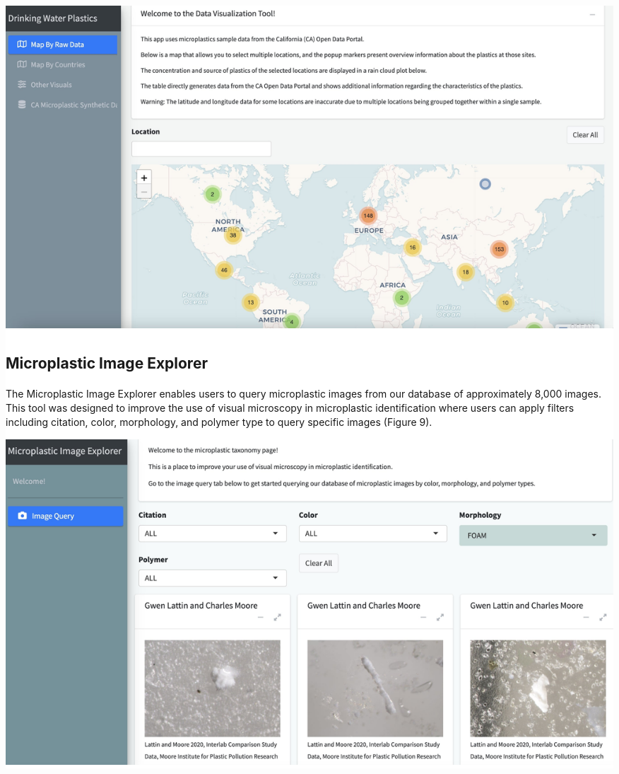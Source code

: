 ![Analyze microplastics data through various visual representations.\label{fig:example8}](manuscriptimages/DataVisualization.jpg)

## Microplastic Image Explorer

The Microplastic Image Explorer enables users to query microplastic images from our database of approximately 8,000 images. This tool was designed to improve the use of visual microscopy in microplastic identification where users can apply filters including citation, color, morphology, and polymer type to query specific images (Figure 9).

![Query microplastic images from the database by applying filters, including citation, color, morphology, and polymer.\label{fig:example9}](manuscriptimages/MicroplasticImageExplorer.jpg)
